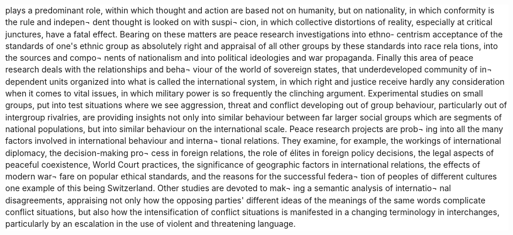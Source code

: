 plays a predominant role, within which
thought and action are based not on
humanity, but on nationality, in which
conformity is the rule and indepen¬
dent thought is looked on with suspi¬
cion, in which collective distortions of
reality, especially at critical junctures,
have a fatal effect.
Bearing on these matters are peace
research investigations into ethno-
centrism acceptance of the standards
of one's ethnic group as absolutely
right and appraisal of all other groups
by these standards into race rela
tions, into the sources and compo¬
nents of nationalism and into political
ideologies and war propaganda.
Finally this area of peace research
deals with the relationships and beha¬
viour of the world of sovereign states,
that underdeveloped community of in¬
dependent units organized into what is
called the international system, in
which right and justice receive hardly
any consideration when it comes to
vital issues, in which military power is
so frequently the clinching argument.
Experimental studies on small
groups, put into test situations where
we see aggression, threat and conflict
developing out of group behaviour,
particularly out of intergroup rivalries,
are providing insights not only into
similar behaviour between far larger
social groups which are segments of
national populations, but into similar
behaviour on the international scale.
Peace research projects are prob¬
ing into all the many factors involved
in international behaviour and interna¬
tional relations. They examine, for
example, the workings of international
diplomacy, the decision-making pro¬
cess in foreign relations, the role of
élites in foreign policy decisions, the
legal aspects of peaceful coexistence,
World Court practices, the significance
of geographic factors in international
relations, the effects of modern war¬
fare on popular ethical standards, and
the reasons for the successful federa¬
tion of peoples of different cultures
one example of this being Switzerland.
Other studies are devoted to mak¬
ing a semantic analysis of internatio¬
nal disagreements, appraising not only
how the opposing parties' different
ideas of the meanings of the same
words complicate conflict situations,
but also how the intensification of
conflict situations is manifested in a
changing terminology in interchanges,
particularly by an escalation in the use
of violent and threatening language.